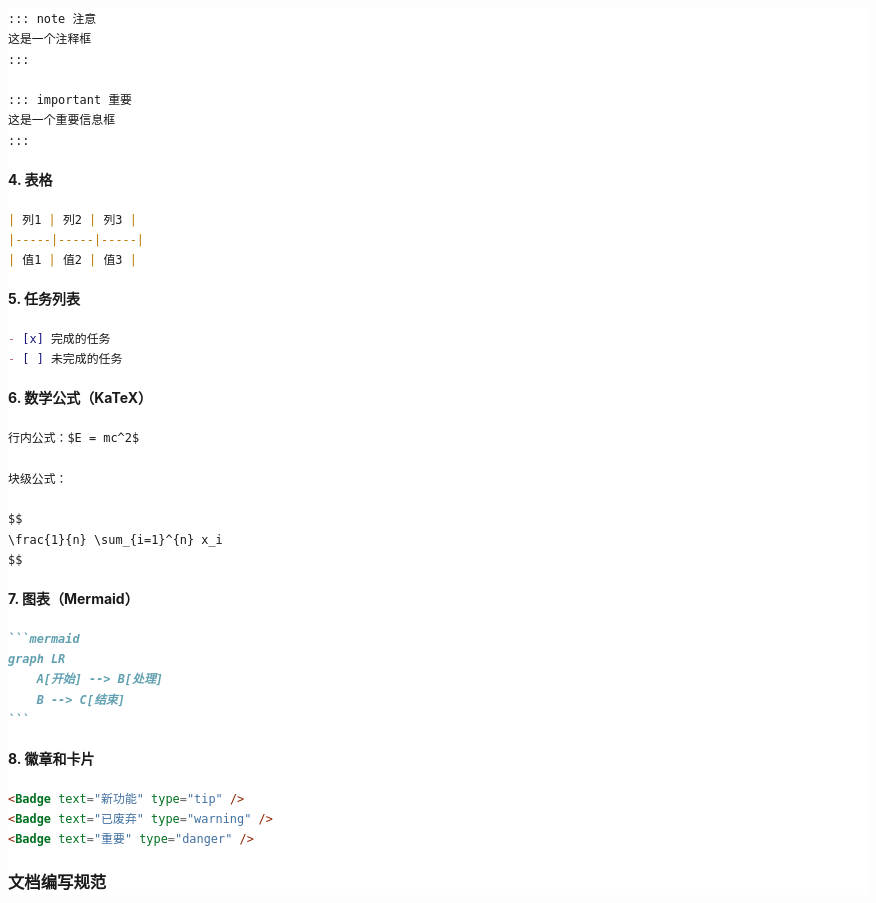 ```markdown
::: note 注意
这是一个注释框
:::

::: important 重要
这是一个重要信息框
:::
```

#### 4. 表格

```markdown
| 列1 | 列2 | 列3 |
|-----|-----|-----|
| 值1 | 值2 | 值3 |
```

#### 5. 任务列表

```markdown
- [x] 完成的任务
- [ ] 未完成的任务
```

#### 6. 数学公式（KaTeX）

```markdown
行内公式：$E = mc^2$

块级公式：

$$
\frac{1}{n} \sum_{i=1}^{n} x_i
$$
```

#### 7. 图表（Mermaid）

````markdown
```mermaid
graph LR
    A[开始] --> B[处理]
    B --> C[结束]
```
````

#### 8. 徽章和卡片

```markdown
<Badge text="新功能" type="tip" />
<Badge text="已废弃" type="warning" />
<Badge text="重要" type="danger" />
```

### 文档编写规范
